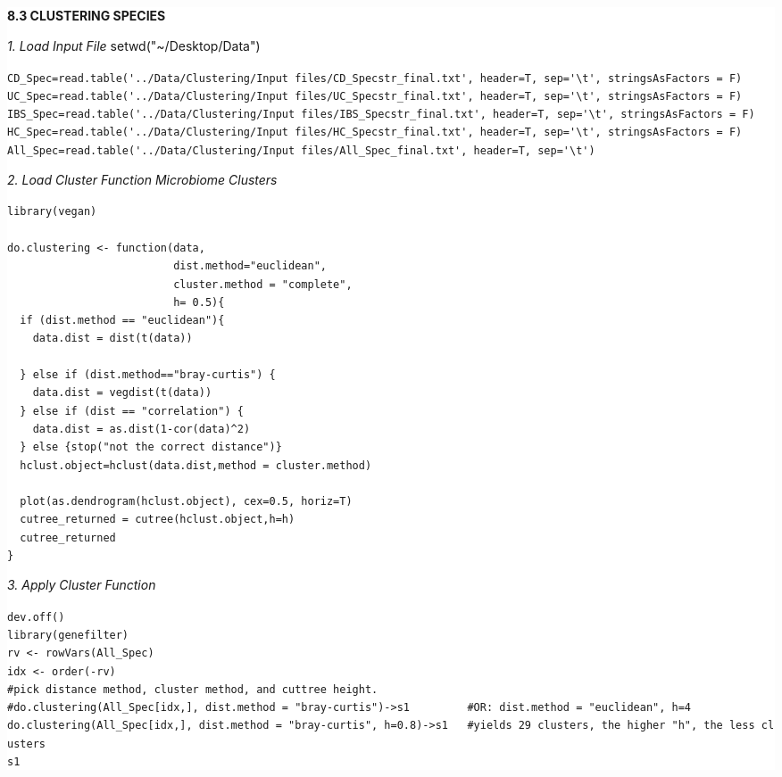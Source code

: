 **8.3 CLUSTERING SPECIES** 

*1. Load Input File* 
setwd("~/Desktop/Data")
```
CD_Spec=read.table('../Data/Clustering/Input files/CD_Specstr_final.txt', header=T, sep='\t', stringsAsFactors = F)
UC_Spec=read.table('../Data/Clustering/Input files/UC_Specstr_final.txt', header=T, sep='\t', stringsAsFactors = F)
IBS_Spec=read.table('../Data/Clustering/Input files/IBS_Specstr_final.txt', header=T, sep='\t', stringsAsFactors = F)
HC_Spec=read.table('../Data/Clustering/Input files/HC_Specstr_final.txt', header=T, sep='\t', stringsAsFactors = F)
All_Spec=read.table('../Data/Clustering/Input files/All_Spec_final.txt', header=T, sep='\t')
```

*2. Load Cluster Function Microbiome Clusters*
```
library(vegan)

do.clustering <- function(data,
                          dist.method="euclidean",   
                          cluster.method = "complete", 
                          h= 0.5){              
  if (dist.method == "euclidean"){          
    data.dist = dist(t(data))                    

  } else if (dist.method=="bray-curtis") {
    data.dist = vegdist(t(data))
  } else if (dist == "correlation") {
    data.dist = as.dist(1-cor(data)^2)         
  } else {stop("not the correct distance")}
  hclust.object=hclust(data.dist,method = cluster.method) 
  
  plot(as.dendrogram(hclust.object), cex=0.5, horiz=T)  
  cutree_returned = cutree(hclust.object,h=h)  
  cutree_returned
}
```

*3. Apply Cluster Function*
```
dev.off()
library(genefilter)
rv <- rowVars(All_Spec)
idx <- order(-rv)
#pick distance method, cluster method, and cuttree height. 
#do.clustering(All_Spec[idx,], dist.method = "bray-curtis")->s1         #OR: dist.method = "euclidean", h=4 
do.clustering(All_Spec[idx,], dist.method = "bray-curtis", h=0.8)->s1   #yields 29 clusters, the higher "h", the less clusters 
s1
```
